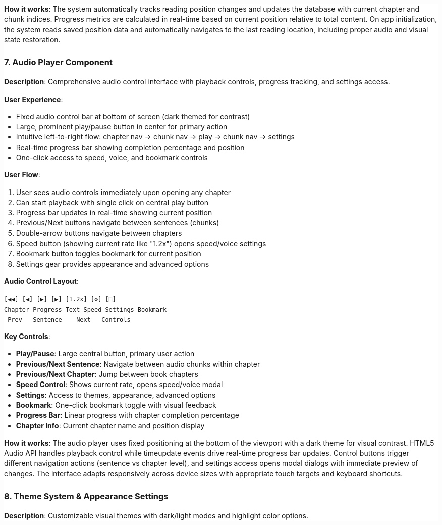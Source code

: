 **How it works**:
The system automatically tracks reading position changes and updates the database with current chapter and chunk indices. Progress metrics are calculated in real-time based on current position relative to total content. On app initialization, the system reads saved position data and automatically navigates to the last reading location, including proper audio and visual state restoration.

### 7. Audio Player Component
**Description**: Comprehensive audio control interface with playback controls, progress tracking, and settings access.

**User Experience**:
- Fixed audio control bar at bottom of screen (dark themed for contrast)
- Large, prominent play/pause button in center for primary action
- Intuitive left-to-right flow: chapter nav → chunk nav → play → chunk nav → settings
- Real-time progress bar showing completion percentage and position
- One-click access to speed, voice, and bookmark controls

**User Flow**:
1. User sees audio controls immediately upon opening any chapter
2. Can start playback with single click on central play button
3. Progress bar updates in real-time showing current position
4. Previous/Next buttons navigate between sentences (chunks)
5. Double-arrow buttons navigate between chapters
6. Speed button (showing current rate like "1.2x") opens speed/voice settings
7. Bookmark button toggles bookmark for current position
8. Settings gear provides appearance and advanced options

**Audio Control Layout**:
```
[◀◀] [◀] [▶] [▶] [1.2x] [⚙] [🔖]
Chapter Progress Text Speed Settings Bookmark
 Prev   Sentence    Next   Controls
```

**Key Controls**:
- **Play/Pause**: Large central button, primary user action
- **Previous/Next Sentence**: Navigate between audio chunks within chapter
- **Previous/Next Chapter**: Jump between book chapters
- **Speed Control**: Shows current rate, opens speed/voice modal
- **Settings**: Access to themes, appearance, advanced options
- **Bookmark**: One-click bookmark toggle with visual feedback
- **Progress Bar**: Linear progress with chapter completion percentage
- **Chapter Info**: Current chapter name and position display

**How it works**:
The audio player uses fixed positioning at the bottom of the viewport with a dark theme for visual contrast. HTML5 Audio API handles playback control while timeupdate events drive real-time progress bar updates. Control buttons trigger different navigation actions (sentence vs chapter level), and settings access opens modal dialogs with immediate preview of changes. The interface adapts responsively across device sizes with appropriate touch targets and keyboard shortcuts.

### 8. Theme System & Appearance Settings
**Description**: Customizable visual themes with dark/light modes and highlight color options.
